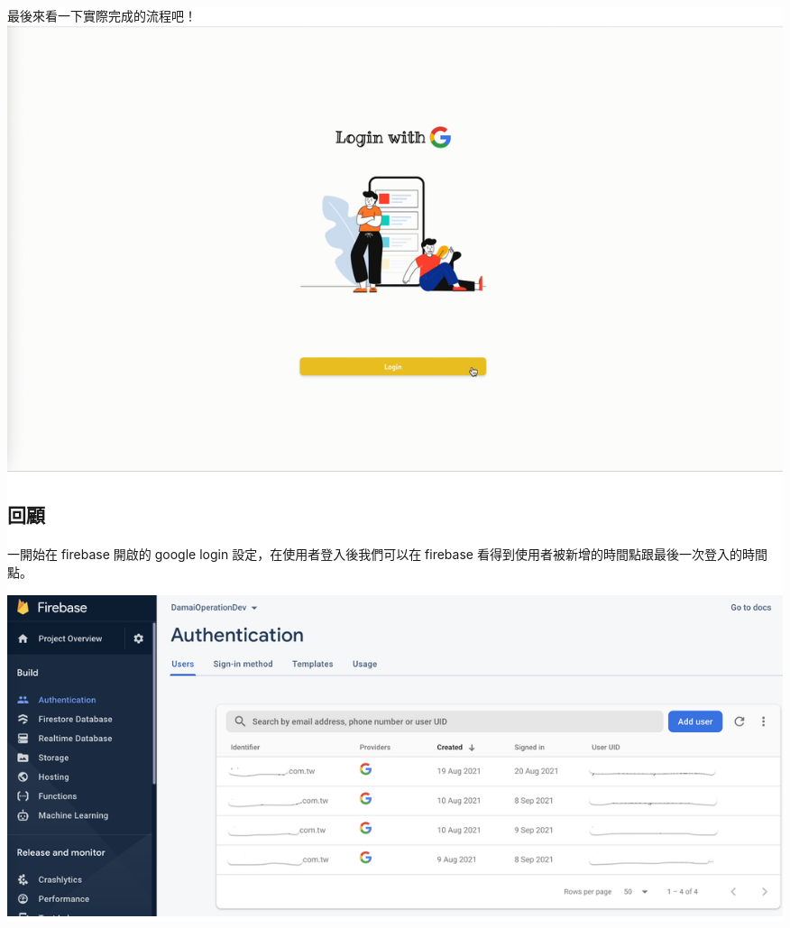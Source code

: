 最後來看一下實際完成的流程吧！
![](/img/posts/ruofan/svelte.gif)

## 回顧
一開始在 firebase 開啟的 google login 設定，在使用者登入後我們可以在 firebase 看得到使用者被新增的時間點跟最後一次登入的時間點。

![](/img/posts/ruofan/firebase-auth-user.png)
